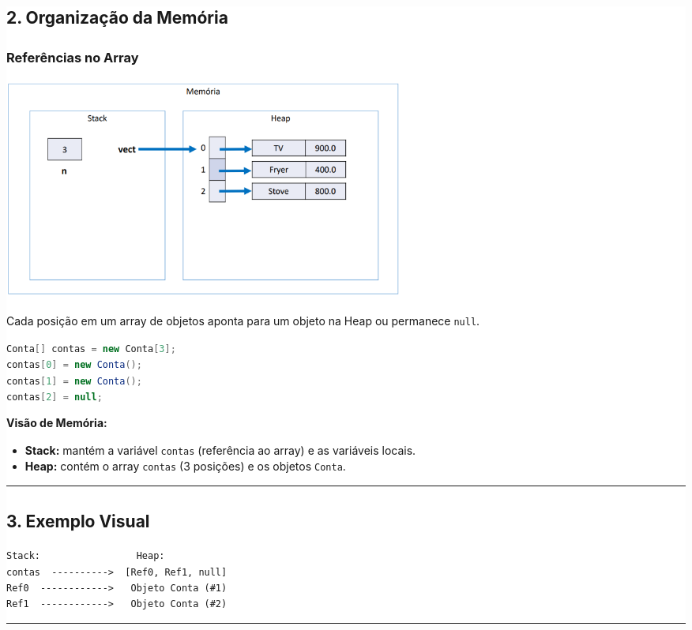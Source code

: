 ## 2. Organização da Memória

### Referências no Array

<img src="images/memory.png" alt="Representação de um array em Java" width="500">

Cada posição em um array de objetos aponta para um objeto na Heap ou permanece `null`.

```java
Conta[] contas = new Conta[3];
contas[0] = new Conta();
contas[1] = new Conta();
contas[2] = null;
```
**Visão de Memória:**
- **Stack:** mantém a variável `contas` (referência ao array) e as variáveis locais.
- **Heap:** contém o array `contas` (3 posições) e os objetos `Conta`.

---

## 3. Exemplo Visual

```plaintext
Stack:                 Heap:
contas  ---------->  [Ref0, Ref1, null]
Ref0  ------------>   Objeto Conta (#1)
Ref1  ------------>   Objeto Conta (#2)
```

---
